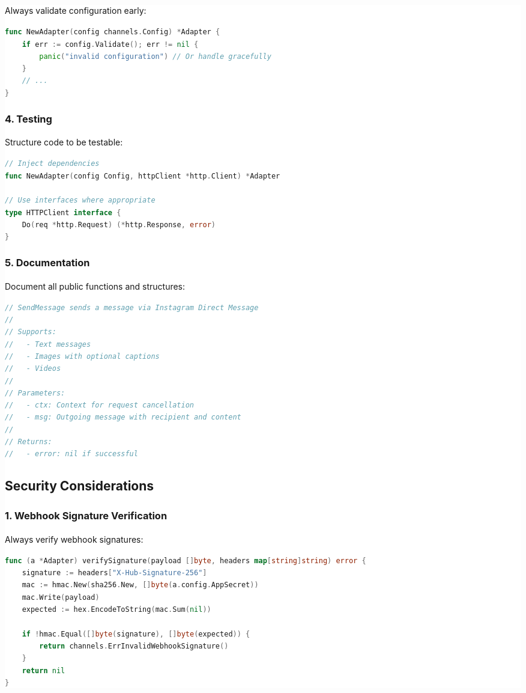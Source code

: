Always validate configuration early:

```go
func NewAdapter(config channels.Config) *Adapter {
    if err := config.Validate(); err != nil {
        panic("invalid configuration") // Or handle gracefully
    }
    // ...
}
```

### 4. Testing

Structure code to be testable:

```go
// Inject dependencies
func NewAdapter(config Config, httpClient *http.Client) *Adapter

// Use interfaces where appropriate
type HTTPClient interface {
    Do(req *http.Request) (*http.Response, error)
}
```

### 5. Documentation

Document all public functions and structures:

```go
// SendMessage sends a message via Instagram Direct Message
//
// Supports:
//   - Text messages
//   - Images with optional captions
//   - Videos
//
// Parameters:
//   - ctx: Context for request cancellation
//   - msg: Outgoing message with recipient and content
//
// Returns:
//   - error: nil if successful
```

## Security Considerations

### 1. Webhook Signature Verification

Always verify webhook signatures:

```go
func (a *Adapter) verifySignature(payload []byte, headers map[string]string) error {
    signature := headers["X-Hub-Signature-256"]
    mac := hmac.New(sha256.New, []byte(a.config.AppSecret))
    mac.Write(payload)
    expected := hex.EncodeToString(mac.Sum(nil))
    
    if !hmac.Equal([]byte(signature), []byte(expected)) {
        return channels.ErrInvalidWebhookSignature()
    }
    return nil
}
```
